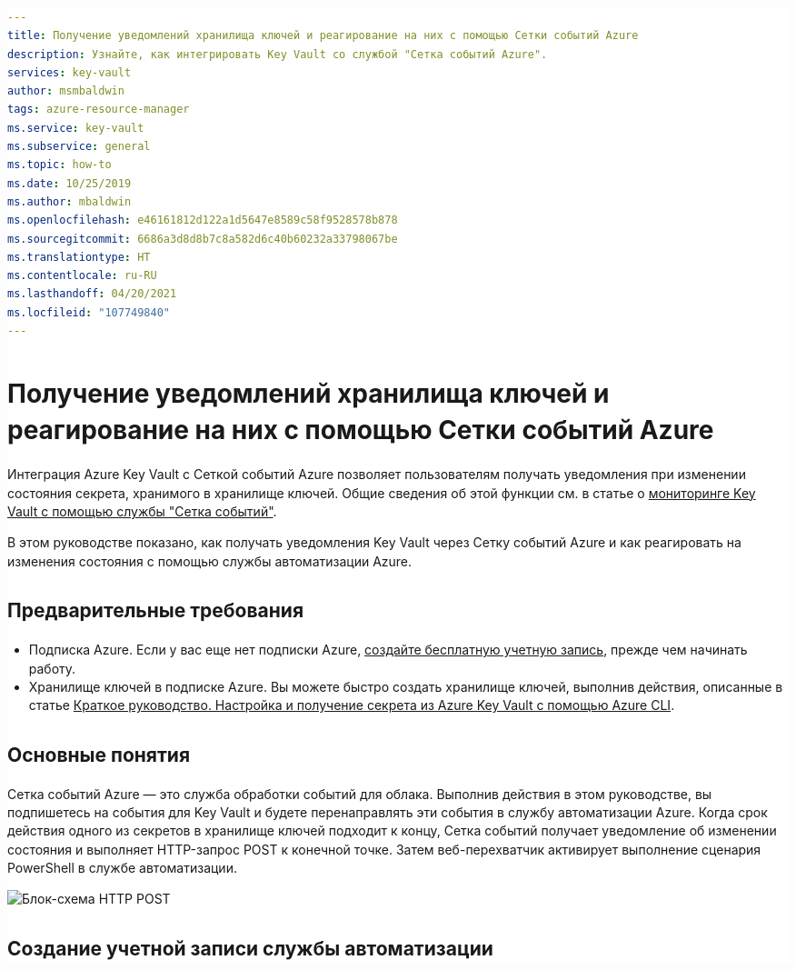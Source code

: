 ```yaml
---
title: Получение уведомлений хранилища ключей и реагирование на них с помощью Сетки событий Azure
description: Узнайте, как интегрировать Key Vault со службой "Сетка событий Azure".
services: key-vault
author: msmbaldwin
tags: azure-resource-manager
ms.service: key-vault
ms.subservice: general
ms.topic: how-to
ms.date: 10/25/2019
ms.author: mbaldwin
ms.openlocfilehash: e46161812d122a1d5647e8589c58f9528578b878
ms.sourcegitcommit: 6686a3d8d8b7c8a582d6c40b60232a33798067be
ms.translationtype: HT
ms.contentlocale: ru-RU
ms.lasthandoff: 04/20/2021
ms.locfileid: "107749840"
---
```

# <a name="receive-and-respond-to-key-vault-notifications-with-azure-event-grid"></a>Получение уведомлений хранилища ключей и реагирование на них с помощью Сетки событий Azure

Интеграция Azure Key Vault с Сеткой событий Azure позволяет пользователям получать уведомления при изменении состояния секрета, хранимого в хранилище ключей. Общие сведения об этой функции см. в статье о [мониторинге Key Vault с помощью службы "Сетка событий"](event-grid-overview.md).

В этом руководстве показано, как получать уведомления Key Vault через Сетку событий Azure и как реагировать на изменения состояния с помощью службы автоматизации Azure.

## <a name="prerequisites"></a>Предварительные требования

- Подписка Azure. Если у вас еще нет подписки Azure, [создайте бесплатную учетную запись](https://azure.microsoft.com/free/?WT.mc_id=A261C142F), прежде чем начинать работу.
- Хранилище ключей в подписке Azure. Вы можете быстро создать хранилище ключей, выполнив действия, описанные в статье [Краткое руководство. Настройка и получение секрета из Azure Key Vault с помощью Azure CLI](../secrets/quick-create-cli.md).

## <a name="concepts"></a>Основные понятия

Сетка событий Azure — это служба обработки событий для облака. Выполнив действия в этом руководстве, вы подпишетесь на события для Key Vault и будете перенаправлять эти события в службу автоматизации Azure. Когда срок действия одного из секретов в хранилище ключей подходит к концу, Сетка событий получает уведомление об изменении состояния и выполняет HTTP-запрос POST к конечной точке. Затем веб-перехватчик активирует выполнение сценария PowerShell в службе автоматизации.

![Блок-схема HTTP POST](../media/event-grid-tutorial-1.png)

## <a name="create-an-automation-account"></a>Создание учетной записи службы автоматизации
